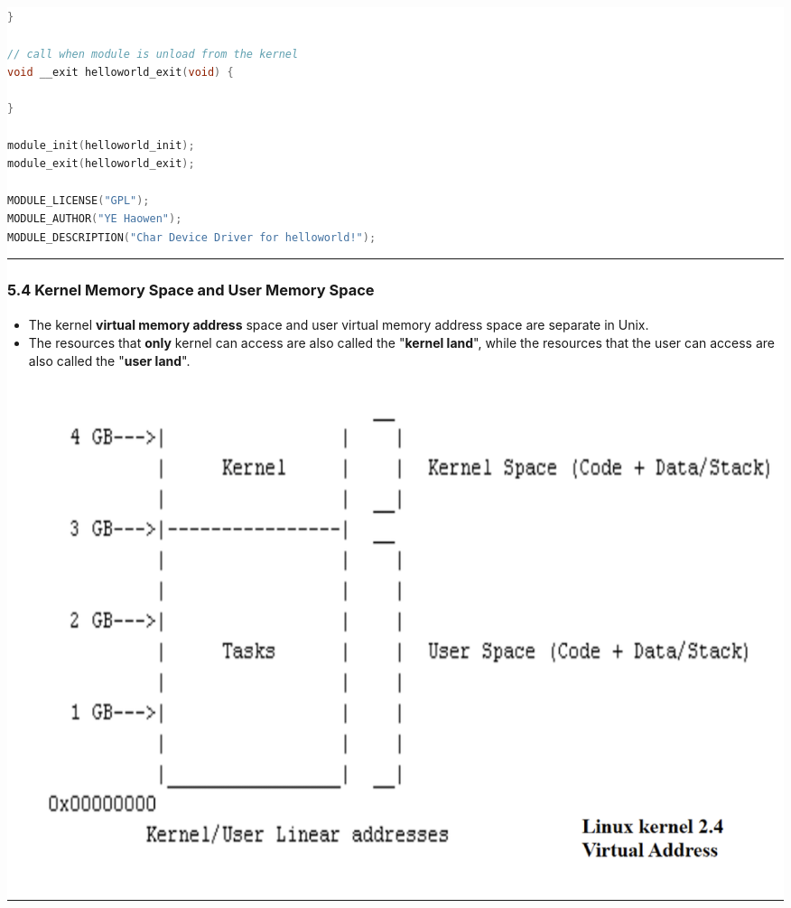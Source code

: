 ```c
}

// call when module is unload from the kernel
void __exit helloworld_exit(void) {

}

module_init(helloworld_init);
module_exit(helloworld_exit);

MODULE_LICENSE("GPL");
MODULE_AUTHOR("YE Haowen");
MODULE_DESCRIPTION("Char Device Driver for helloworld!");
```

---
### 5.4 Kernel Memory Space and User Memory Space
- The kernel **virtual memory address** space and user virtual memory address space are separate in Unix.
- The resources that **only** kernel can access are also called the "**kernel land**", while the resources that the user can access are also called the "**user land**".


![](/posts/sp/pic/5_5.png)

---